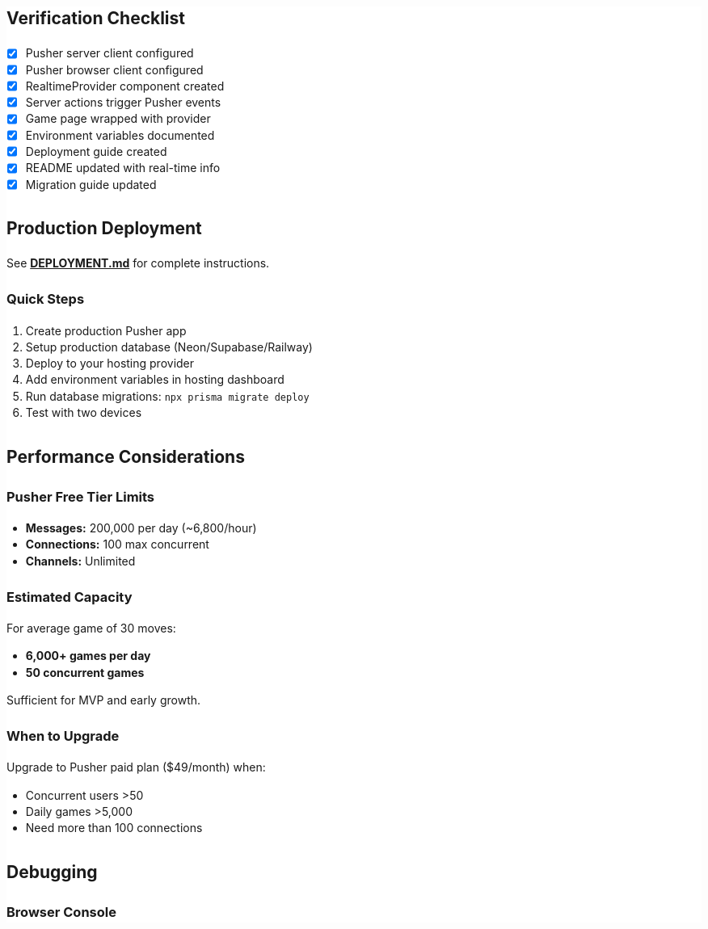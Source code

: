 ## Verification Checklist

- [x] Pusher server client configured
- [x] Pusher browser client configured
- [x] RealtimeProvider component created
- [x] Server actions trigger Pusher events
- [x] Game page wrapped with provider
- [x] Environment variables documented
- [x] Deployment guide created
- [x] README updated with real-time info
- [x] Migration guide updated

## Production Deployment

See **[DEPLOYMENT.md](./DEPLOYMENT.md)** for complete instructions.

### Quick Steps

1. Create production Pusher app
2. Setup production database (Neon/Supabase/Railway)
3. Deploy to your hosting provider
4. Add environment variables in hosting dashboard
5. Run database migrations: `npx prisma migrate deploy`
6. Test with two devices

## Performance Considerations

### Pusher Free Tier Limits

- **Messages:** 200,000 per day (~6,800/hour)
- **Connections:** 100 max concurrent
- **Channels:** Unlimited

### Estimated Capacity

For average game of 30 moves:
- **6,000+ games per day**
- **50 concurrent games**

Sufficient for MVP and early growth.

### When to Upgrade

Upgrade to Pusher paid plan ($49/month) when:
- Concurrent users >50
- Daily games >5,000
- Need more than 100 connections

## Debugging

### Browser Console
